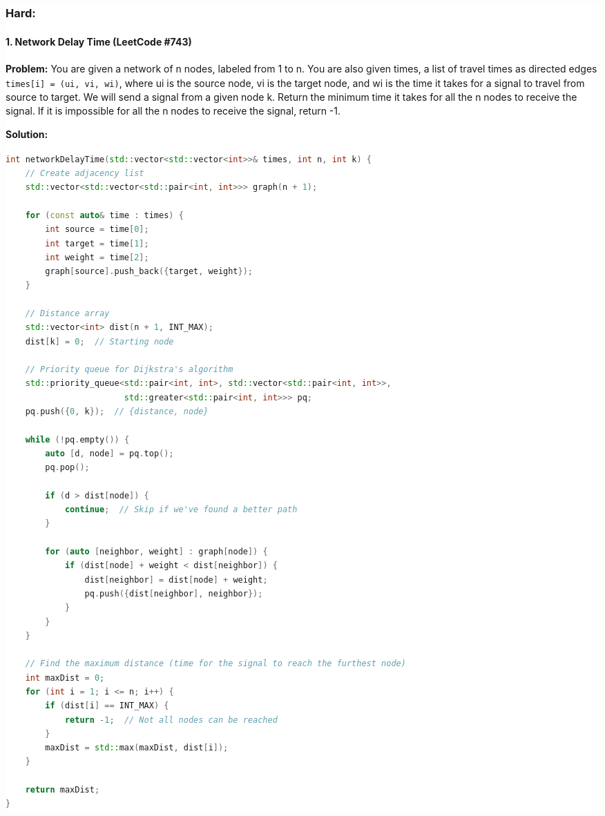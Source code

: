 ### Hard:

#### 1. Network Delay Time (LeetCode #743)

**Problem:** You are given a network of n nodes, labeled from 1 to n. You are also given times, a list of travel times as directed edges `times[i] = (ui, vi, wi)`, where ui is the source node, vi is the target node, and wi is the time it takes for a signal to travel from source to target. We will send a signal from a given node k. Return the minimum time it takes for all the n nodes to receive the signal. If it is impossible for all the n nodes to receive the signal, return -1.

**Solution:**

```cpp
int networkDelayTime(std::vector<std::vector<int>>& times, int n, int k) {
    // Create adjacency list
    std::vector<std::vector<std::pair<int, int>>> graph(n + 1);

    for (const auto& time : times) {
        int source = time[0];
        int target = time[1];
        int weight = time[2];
        graph[source].push_back({target, weight});
    }

    // Distance array
    std::vector<int> dist(n + 1, INT_MAX);
    dist[k] = 0;  // Starting node

    // Priority queue for Dijkstra's algorithm
    std::priority_queue<std::pair<int, int>, std::vector<std::pair<int, int>>,
                        std::greater<std::pair<int, int>>> pq;
    pq.push({0, k});  // {distance, node}

    while (!pq.empty()) {
        auto [d, node] = pq.top();
        pq.pop();

        if (d > dist[node]) {
            continue;  // Skip if we've found a better path
        }

        for (auto [neighbor, weight] : graph[node]) {
            if (dist[node] + weight < dist[neighbor]) {
                dist[neighbor] = dist[node] + weight;
                pq.push({dist[neighbor], neighbor});
            }
        }
    }

    // Find the maximum distance (time for the signal to reach the furthest node)
    int maxDist = 0;
    for (int i = 1; i <= n; i++) {
        if (dist[i] == INT_MAX) {
            return -1;  // Not all nodes can be reached
        }
        maxDist = std::max(maxDist, dist[i]);
    }

    return maxDist;
}
```
